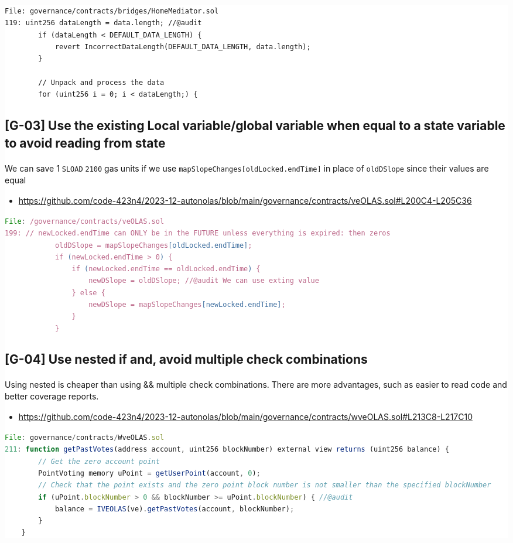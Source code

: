 ```solidity
File: governance/contracts/bridges/HomeMediator.sol
119: uint256 dataLength = data.length; //@audit
        if (dataLength < DEFAULT_DATA_LENGTH) {
            revert IncorrectDataLength(DEFAULT_DATA_LENGTH, data.length);
        }

        // Unpack and process the data
        for (uint256 i = 0; i < dataLength;) {
```

## **[G-03] Use the existing Local variable/global variable when equal to a state variable to avoid reading from state**

We can save 1 `SLOAD` `2100` gas units if we use `mapSlopeChanges[oldLocked.endTime]` in place of `oldDSlope` since their values are equal

- https://github.com/code-423n4/2023-12-autonolas/blob/main/governance/contracts/veOLAS.sol#L200C4-L205C36

```jsx
File: /governance/contracts/veOLAS.sol
199: // newLocked.endTime can ONLY be in the FUTURE unless everything is expired: then zeros
            oldDSlope = mapSlopeChanges[oldLocked.endTime];
            if (newLocked.endTime > 0) {
                if (newLocked.endTime == oldLocked.endTime) {
                    newDSlope = oldDSlope; //@audit We can use exting value
                } else {
                    newDSlope = mapSlopeChanges[newLocked.endTime];
                }
            }
```

## [G-04] Use nested if and, avoid multiple check combinations

Using nested is cheaper than using && multiple check combinations. There are more advantages, such as easier to read code and better coverage reports.

- https://github.com/code-423n4/2023-12-autonolas/blob/main/governance/contracts/wveOLAS.sol#L213C8-L217C10

```jsx
File: governance/contracts/WveOLAS.sol
211: function getPastVotes(address account, uint256 blockNumber) external view returns (uint256 balance) {
        // Get the zero account point
        PointVoting memory uPoint = getUserPoint(account, 0);
        // Check that the point exists and the zero point block number is not smaller than the specified blockNumber
        if (uPoint.blockNumber > 0 && blockNumber >= uPoint.blockNumber) { //@audit
            balance = IVEOLAS(ve).getPastVotes(account, blockNumber);
        }
    }
```
